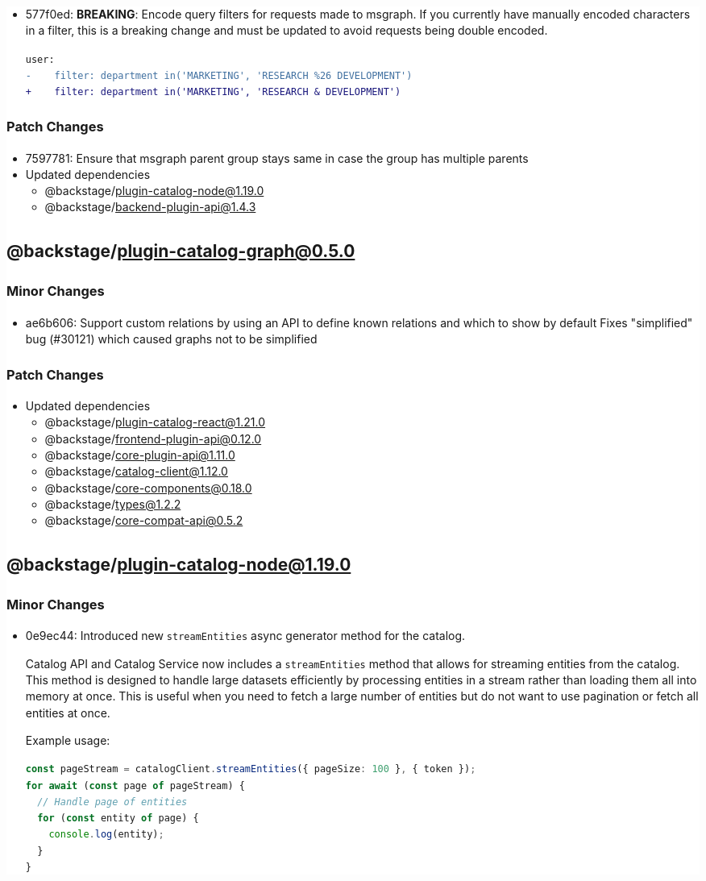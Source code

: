 - 577f0ed: **BREAKING**: Encode query filters for requests made to msgraph. If you currently have manually encoded characters in a filter, this is a breaking change and must be updated to avoid requests being double encoded.

  ```diff
  user:
  -    filter: department in('MARKETING', 'RESEARCH %26 DEVELOPMENT')
  +    filter: department in('MARKETING', 'RESEARCH & DEVELOPMENT')
  ```

### Patch Changes

- 7597781: Ensure that msgraph parent group stays same in case the group has multiple parents
- Updated dependencies
  - @backstage/plugin-catalog-node@1.19.0
  - @backstage/backend-plugin-api@1.4.3

## @backstage/plugin-catalog-graph@0.5.0

### Minor Changes

- ae6b606: Support custom relations by using an API to define known relations and which to show by default
  Fixes "simplified" bug (#30121) which caused graphs not to be simplified

### Patch Changes

- Updated dependencies
  - @backstage/plugin-catalog-react@1.21.0
  - @backstage/frontend-plugin-api@0.12.0
  - @backstage/core-plugin-api@1.11.0
  - @backstage/catalog-client@1.12.0
  - @backstage/core-components@0.18.0
  - @backstage/types@1.2.2
  - @backstage/core-compat-api@0.5.2

## @backstage/plugin-catalog-node@1.19.0

### Minor Changes

- 0e9ec44: Introduced new `streamEntities` async generator method for the catalog.

  Catalog API and Catalog Service now includes a `streamEntities` method that allows for streaming entities from the catalog.
  This method is designed to handle large datasets efficiently by processing entities in a stream rather than loading them
  all into memory at once. This is useful when you need to fetch a large number of entities but do not want to use pagination
  or fetch all entities at once.

  Example usage:

  ```ts
  const pageStream = catalogClient.streamEntities({ pageSize: 100 }, { token });
  for await (const page of pageStream) {
    // Handle page of entities
    for (const entity of page) {
      console.log(entity);
    }
  }
  ```
